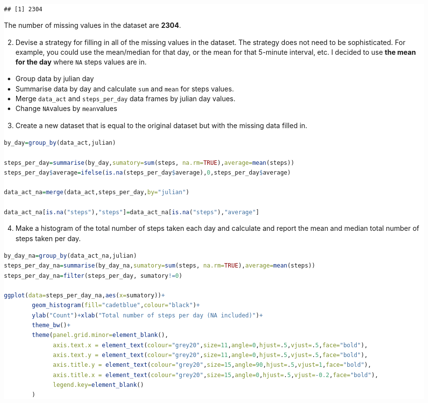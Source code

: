 ```
## [1] 2304
```
The number of missing values in the dataset are **2304**.

2. Devise a strategy for filling in all of the missing values in the dataset. The strategy does not need to be sophisticated. For example, you could use the mean/median for that day, or the mean for that 5-minute interval, etc. I decided to use **the mean for the day** where `NA` steps values are in.
 - Group data by julian day
 - Summarise data by day and calculate `sum` and `mean` for steps values.
 - Merge `data_act` and `steps_per_day` data frames by julian day values.
 - Change `NA`values by `mean`values

3. Create a new dataset that is equal to the original dataset but with the missing data filled in.

```r
by_day=group_by(data_act,julian)

steps_per_day=summarise(by_day,sumatory=sum(steps, na.rm=TRUE),average=mean(steps))
steps_per_day$average=ifelse(is.na(steps_per_day$average),0,steps_per_day$average)

data_act_na=merge(data_act,steps_per_day,by="julian")

data_act_na[is.na("steps"),"steps"]=data_act_na[is.na("steps"),"average"]
```

4. Make a histogram of the total number of steps taken each day and calculate and report the mean and median total number of steps taken per day.


```r
by_day_na=group_by(data_act_na,julian)
steps_per_day_na=summarise(by_day_na,sumatory=sum(steps, na.rm=TRUE),average=mean(steps))
steps_per_day_na=filter(steps_per_day, sumatory!=0)

ggplot(data=steps_per_day_na,aes(x=sumatory))+
        geom_histogram(fill="cadetblue",colour="black")+
        ylab("Count")+xlab("Total number of steps per day (NA included)")+
        theme_bw()+
        theme(panel.grid.minor=element_blank(),
              axis.text.x = element_text(colour="grey20",size=11,angle=0,hjust=.5,vjust=.5,face="bold"),
              axis.text.y = element_text(colour="grey20",size=11,angle=0,hjust=.5,vjust=.5,face="bold"),
              axis.title.y = element_text(colour="grey20",size=15,angle=90,hjust=.5,vjust=1,face="bold"),
              axis.title.x = element_text(colour="grey20",size=15,angle=0,hjust=.5,vjust=-0.2,face="bold"),
              legend.key=element_blank()
        )
```
